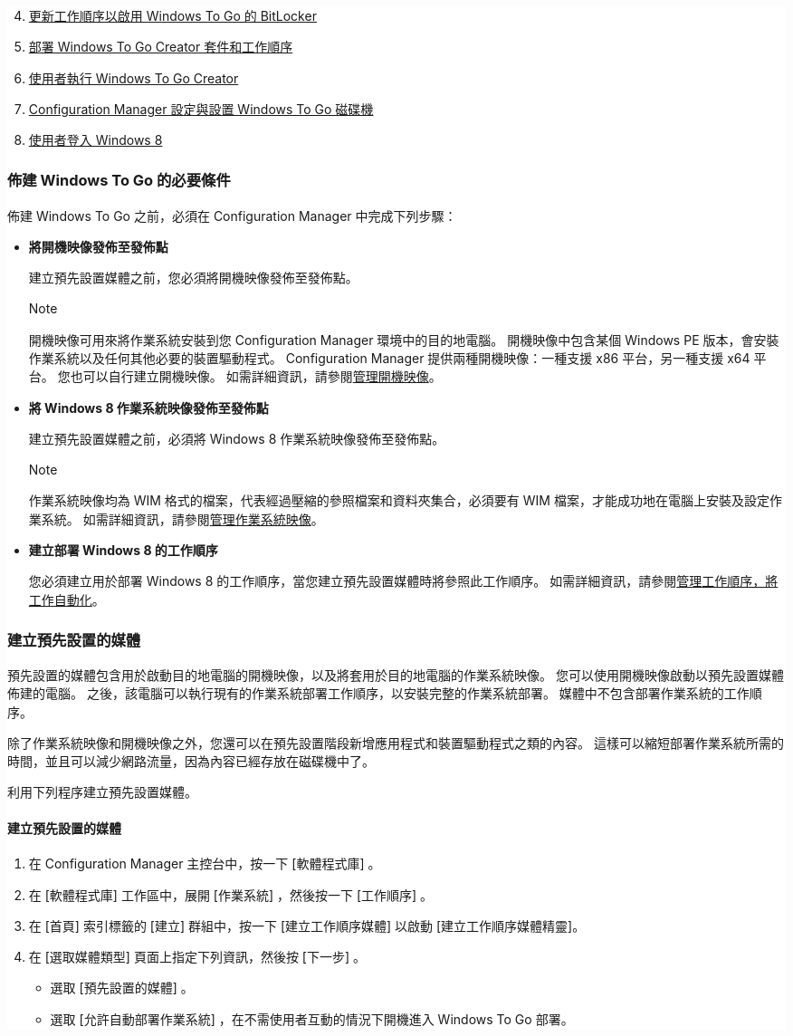 4.  [更新工作順序以啟用 Windows To Go 的 BitLocker](#BKMK_UpdateTaskSequence)  

5.  [部署 Windows To Go Creator 套件和工作順序](#BKMK_Deployments)  

6.  [使用者執行 Windows To Go Creator](#BKMK_UserExperience)  

7.  [Configuration Manager 設定與設置 Windows To Go 磁碟機](#BKMK_ConfigureStageDrive)  

8.  [使用者登入 Windows 8](#BKMK_UserLogsIn)  

###  <a name="a-namebkmkprereqsa-prerequisites-to-provision-windows-to-go"></a><a name="BKMK_Prereqs"></a> 佈建 Windows To Go 的必要條件  
 佈建 Windows To Go 之前，必須在 Configuration Manager 中完成下列步驟：  

-   **將開機映像發佈至發佈點**  

     建立預先設置媒體之前，您必須將開機映像發佈至發佈點。  

    > [!NOTE]  
    >  開機映像可用來將作業系統安裝到您 Configuration Manager 環境中的目的地電腦。 開機映像中包含某個 Windows PE 版本，會安裝作業系統以及任何其他必要的裝置驅動程式。 Configuration Manager 提供兩種開機映像：一種支援 x86 平台，另一種支援 x64 平台。 您也可以自行建立開機映像。 如需詳細資訊，請參閱[管理開機映像](../get-started/manage-boot-images.md)。  

-   **將 Windows 8 作業系統映像發佈至發佈點**  

     建立預先設置媒體之前，必須將 Windows 8 作業系統映像發佈至發佈點。  

    > [!NOTE]  
    >  作業系統映像均為 WIM 格式的檔案，代表經過壓縮的參照檔案和資料夾集合，必須要有 WIM 檔案，才能成功地在電腦上安裝及設定作業系統。 如需詳細資訊，請參閱[管理作業系統映像](../get-started/manage-operating-system-images.md)。  

-   **建立部署 Windows 8 的工作順序**  

     您必須建立用於部署 Windows 8 的工作順序，當您建立預先設置媒體時將參照此工作順序。 如需詳細資訊，請參閱[管理工作順序，將工作自動化](manage-task-sequences-to-automate-tasks.md)。  

###  <a name="a-namebkmkcreateprestagedmediaa-create-prestaged-media"></a><a name="BKMK_CreatePrestagedMedia"></a> 建立預先設置的媒體  
 預先設置的媒體包含用於啟動目的地電腦的開機映像，以及將套用於目的地電腦的作業系統映像。 您可以使用開機映像啟動以預先設置媒體佈建的電腦。 之後，該電腦可以執行現有的作業系統部署工作順序，以安裝完整的作業系統部署。 媒體中不包含部署作業系統的工作順序。  

 除了作業系統映像和開機映像之外，您還可以在預先設置階段新增應用程式和裝置驅動程式之類的內容。 這樣可以縮短部署作業系統所需的時間，並且可以減少網路流量，因為內容已經存放在磁碟機中了。  

 利用下列程序建立預先設置媒體。  

#### <a name="to-create-prestaged-media"></a>建立預先設置的媒體  

1.  在 Configuration Manager 主控台中，按一下 [軟體程式庫] 。  

2.  在 [軟體程式庫]  工作區中，展開 [作業系統] ，然後按一下 [工作順序] 。  

3.  在 [首頁]  索引標籤的 [建立]  群組中，按一下 [建立工作順序媒體]  以啟動 [建立工作順序媒體精靈]。  

4.  在 [選取媒體類型]  頁面上指定下列資訊，然後按 [下一步] 。  

    -   選取 [預先設置的媒體] 。  

    -   選取 [允許自動部署作業系統]  ，在不需使用者互動的情況下開機進入 Windows To Go 部署。  
